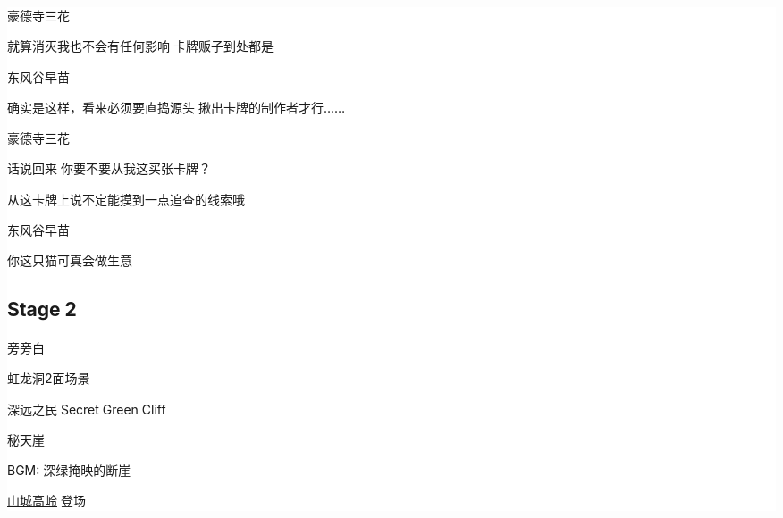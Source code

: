 

[](./豪德寺三花.md)豪德寺三花
  
就算消灭我也不会有任何影响
卡牌贩子到处都是
  


[](./东风谷早苗.md)东风谷早苗
  
确实是这样，看来必须要直捣源头
揪出卡牌的制作者才行……
  


[](./豪德寺三花.md)豪德寺三花
  
话说回来
你要不要从我这买张卡牌？
  
  
从这卡牌上说不定能摸到一点追查的线索哦
  


[](./东风谷早苗.md)东风谷早苗
  
你这只猫可真会做生意
  


## Stage 2
旁旁白
  
[](./文件-虹龙洞2面场景.png.md)  

虹龙洞2面场景
  

  


  
深远之民
Secret Green Cliff
  

  


  
秘天崖
  

  


  
BGM: 深绿掩映的断崖
  

  


  
[山城高岭](./山城高岭.md) 登场
  

  


  